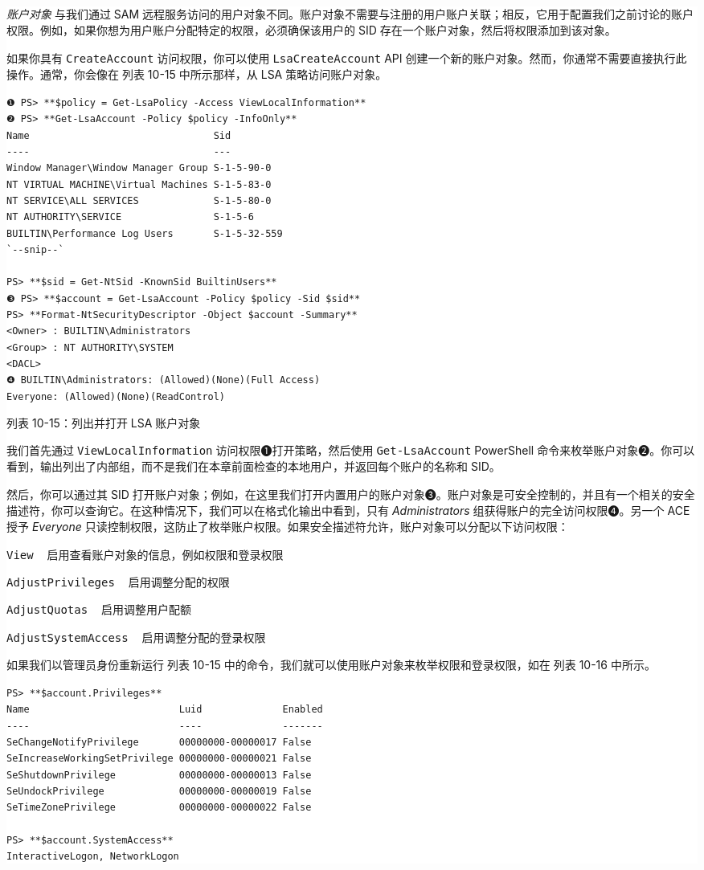 *账户对象* 与我们通过 SAM 远程服务访问的用户对象不同。账户对象不需要与注册的用户账户关联；相反，它用于配置我们之前讨论的账户权限。例如，如果你想为用户账户分配特定的权限，必须确保该用户的 SID 存在一个账户对象，然后将权限添加到该对象。

如果你具有 <samp class="SANS_TheSansMonoCd_W5Regular_11">CreateAccount</samp> 访问权限，你可以使用 <samp class="SANS_TheSansMonoCd_W5Regular_11">LsaCreateAccount</samp> API 创建一个新的账户对象。然而，你通常不需要直接执行此操作。通常，你会像在 列表 10-15 中所示那样，从 LSA 策略访问账户对象。

```
❶ PS> **$policy = Get-LsaPolicy -Access ViewLocalInformation**
❷ PS> **Get-LsaAccount -Policy $policy -InfoOnly**
Name                                Sid
----                                ---
Window Manager\Window Manager Group S-1-5-90-0
NT VIRTUAL MACHINE\Virtual Machines S-1-5-83-0
NT SERVICE\ALL SERVICES             S-1-5-80-0
NT AUTHORITY\SERVICE                S-1-5-6
BUILTIN\Performance Log Users       S-1-5-32-559
`--snip--`

PS> **$sid = Get-NtSid -KnownSid BuiltinUsers**
❸ PS> **$account = Get-LsaAccount -Policy $policy -Sid $sid**
PS> **Format-NtSecurityDescriptor -Object $account -Summary**
<Owner> : BUILTIN\Administrators
<Group> : NT AUTHORITY\SYSTEM
<DACL>
❹ BUILTIN\Administrators: (Allowed)(None)(Full Access)
Everyone: (Allowed)(None)(ReadControl) 
```

列表 10-15：列出并打开 LSA 账户对象

我们首先通过 <samp class="SANS_TheSansMonoCd_W5Regular_11">ViewLocalInformation</samp> 访问权限❶打开策略，然后使用 <samp class="SANS_TheSansMonoCd_W5Regular_11">Get-LsaAccount</samp> PowerShell 命令来枚举账户对象❷。你可以看到，输出列出了内部组，而不是我们在本章前面检查的本地用户，并返回每个账户的名称和 SID。

然后，你可以通过其 SID 打开账户对象；例如，在这里我们打开内置用户的账户对象❸。账户对象是可安全控制的，并且有一个相关的安全描述符，你可以查询它。在这种情况下，我们可以在格式化输出中看到，只有 *Administrators* 组获得账户的完全访问权限❹。另一个 ACE 授予 *Everyone* 只读控制权限，这防止了枚举账户权限。如果安全描述符允许，账户对象可以分配以下访问权限：

<samp class="SANS_TheSansMonoCd_W7Bold_B_11">View  </samp>启用查看账户对象的信息，例如权限和登录权限

<samp class="SANS_TheSansMonoCd_W7Bold_B_11">AdjustPrivileges  </samp>启用调整分配的权限

<samp class="SANS_TheSansMonoCd_W7Bold_B_11">AdjustQuotas  </samp>启用调整用户配额

<samp class="SANS_TheSansMonoCd_W7Bold_B_11">AdjustSystemAccess  </samp>启用调整分配的登录权限

如果我们以管理员身份重新运行 列表 10-15 中的命令，我们就可以使用账户对象来枚举权限和登录权限，如在 列表 10-16 中所示。

```
PS> **$account.Privileges**
Name                          Luid              Enabled
----                          ----              -------
SeChangeNotifyPrivilege       00000000-00000017 False
SeIncreaseWorkingSetPrivilege 00000000-00000021 False
SeShutdownPrivilege           00000000-00000013 False
SeUndockPrivilege             00000000-00000019 False
SeTimeZonePrivilege           00000000-00000022 False

PS> **$account.SystemAccess**
InteractiveLogon, NetworkLogon 
```
